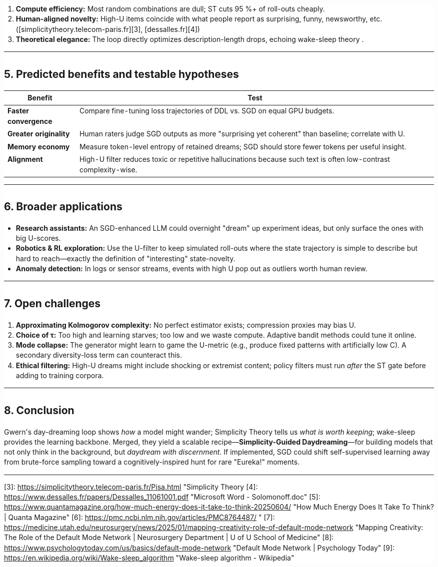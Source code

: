 1. **Compute efficiency:**  Most random combinations are dull; ST cuts 95 %+ of roll-outs cheaply.
2. **Human-aligned novelty:**  High-U items coincide with what people report as surprising, funny, newsworthy, etc. ([simplicitytheory.telecom-paris.fr][3], [dessalles.fr][4])
3. **Theoretical elegance:**  The loop directly optimizes description-length drops, echoing wake-sleep theory .

---

## 5. Predicted benefits and testable hypotheses

| Benefit                 | Test                                                                                                              |
| ----------------------- | ----------------------------------------------------------------------------------------------------------------- |
| **Faster convergence**  | Compare fine-tuning loss trajectories of DDL vs. SGD on equal GPU budgets.                                        |
| **Greater originality** | Human raters judge SGD outputs as more "surprising yet coherent" than baseline; correlate with U.                 |
| **Memory economy**      | Measure token-level entropy of retained dreams; SGD should store fewer tokens per useful insight.                 |
| **Alignment**           | High-U filter reduces toxic or repetitive hallucinations because such text is often low-contrast complexity-wise. |

---

## 6. Broader applications

* **Research assistants:**  An SGD-enhanced LLM could overnight "dream" up experiment ideas, but only surface the ones with big U-scores.
* **Robotics & RL exploration:**  Use the U-filter to keep simulated roll-outs where the state trajectory is simple to describe but hard to reach—exactly the definition of "interesting" state-novelty.
* **Anomaly detection:**  In logs or sensor streams, events with high U pop out as outliers worth human review.

---

## 7. Open challenges

1. **Approximating Kolmogorov complexity:**  No perfect estimator exists; compression proxies may bias U.
2. **Choice of τ:**  Too high and learning starves; too low and we waste compute.  Adaptive bandit methods could tune it online.
3. **Mode collapse:**  The generator might learn to game the U-metric (e.g., produce fixed patterns with artificially low C).  A secondary diversity-loss term can counteract this.
4. **Ethical filtering:**  High-U dreams might include shocking or extremist content; policy filters must run *after* the ST gate before adding to training corpora.

---

## 8. Conclusion

Gwern's day-dreaming loop shows *how* a model might wander; Simplicity Theory tells us *what is worth keeping*; wake-sleep provides the learning backbone.  Merged, they yield a scalable recipe—**Simplicity-Guided Daydreaming**—for building models that not only think in the background, but *daydream with discernment*.  If implemented, SGD could shift self-supervised learning away from brute-force sampling toward a cognitively-inspired hunt for rare "Eureka!" moments.

---

[1]: https://gwern.net/ai-daydreaming "LLM Daydreaming · Gwern.net"
[2]: https://simplicitytheory.telecom-paris.fr/ "Simplicity Theory"
[3]: https://simplicitytheory.telecom-paris.fr/Pisa.html "Simplicity Theory
[4]: https://www.dessalles.fr/papers/Dessalles_11061001.pdf "Microsoft Word - Solomonoff.doc"
[5]: https://www.quantamagazine.org/how-much-energy-does-it-take-to-think-20250604/ "How Much Energy Does It Take To Think? | Quanta Magazine"
[6]: https://pmc.ncbi.nlm.nih.gov/articles/PMC8764487/ "
[7]: https://medicine.utah.edu/neurosurgery/news/2025/01/mapping-creativity-role-of-default-mode-network "Mapping Creativity: The Role of the Default Mode Network | Neurosurgery Department | U of U School of Medicine"
[8]: https://www.psychologytoday.com/us/basics/default-mode-network "Default Mode Network | Psychology Today"
[9]: https://en.wikipedia.org/wiki/Wake-sleep_algorithm "Wake-sleep algorithm - Wikipedia" 